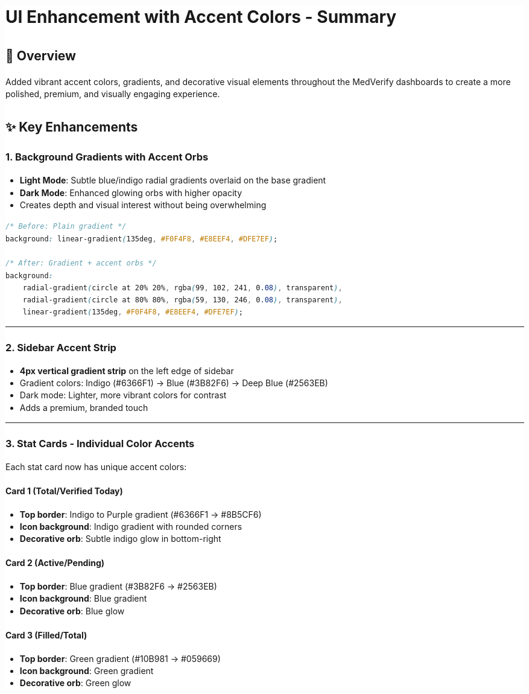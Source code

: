 # UI Enhancement with Accent Colors - Summary

## 🎨 Overview
Added vibrant accent colors, gradients, and decorative visual elements throughout the MedVerify dashboards to create a more polished, premium, and visually engaging experience.

## ✨ Key Enhancements

### 1. **Background Gradients with Accent Orbs**
- **Light Mode**: Subtle blue/indigo radial gradients overlaid on the base gradient
- **Dark Mode**: Enhanced glowing orbs with higher opacity
- Creates depth and visual interest without being overwhelming

```css
/* Before: Plain gradient */
background: linear-gradient(135deg, #F0F4F8, #E8EEF4, #DFE7EF);

/* After: Gradient + accent orbs */
background: 
    radial-gradient(circle at 20% 20%, rgba(99, 102, 241, 0.08), transparent),
    radial-gradient(circle at 80% 80%, rgba(59, 130, 246, 0.08), transparent),
    linear-gradient(135deg, #F0F4F8, #E8EEF4, #DFE7EF);
```

---

### 2. **Sidebar Accent Strip**
- **4px vertical gradient strip** on the left edge of sidebar
- Gradient colors: Indigo (#6366F1) → Blue (#3B82F6) → Deep Blue (#2563EB)
- Dark mode: Lighter, more vibrant colors for contrast
- Adds a premium, branded touch

---

### 3. **Stat Cards - Individual Color Accents**
Each stat card now has unique accent colors:

#### Card 1 (Total/Verified Today)
- **Top border**: Indigo to Purple gradient (#6366F1 → #8B5CF6)
- **Icon background**: Indigo gradient with rounded corners
- **Decorative orb**: Subtle indigo glow in bottom-right

#### Card 2 (Active/Pending)
- **Top border**: Blue gradient (#3B82F6 → #2563EB)
- **Icon background**: Blue gradient
- **Decorative orb**: Blue glow

#### Card 3 (Filled/Total)
- **Top border**: Green gradient (#10B981 → #059669)
- **Icon background**: Green gradient
- **Decorative orb**: Green glow
